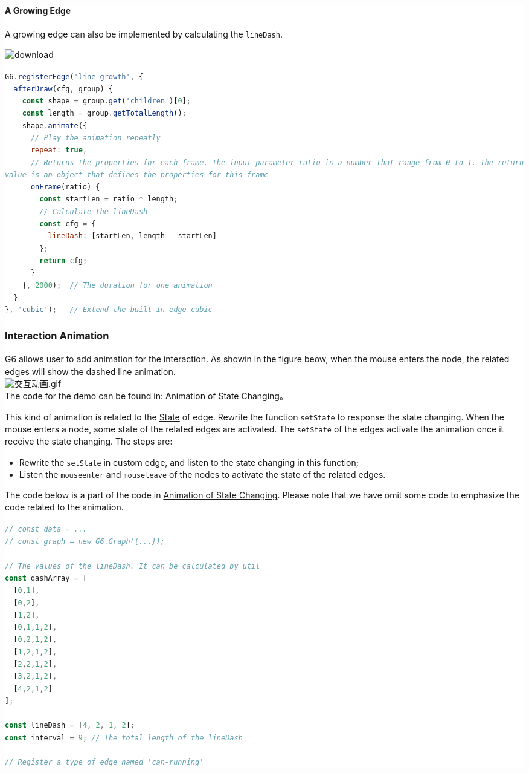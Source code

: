 #### A Growing Edge
A growing edge can also be implemented by calculating the `lineDash`. <br />

<img src='https://gw.alipayobjects.com/mdn/rms_f8c6a0/afts/img/A*-l9lQ7Ck1QcAAAAAAAAAAABkARQnAQ' alt='download' width='150'/>

```javascript
G6.registerEdge('line-growth', {
  afterDraw(cfg, group) {
    const shape = group.get('children')[0];
    const length = group.getTotalLength();
    shape.animate({
      // Play the animation repeatly
      repeat: true,
      // Returns the properties for each frame. The input parameter ratio is a number that range from 0 to 1. The return value is an object that defines the properties for this frame
      onFrame(ratio) {
        const startLen = ratio * length;
        // Calculate the lineDash
        const cfg = {
          lineDash: [startLen, length - startLen]
        };
        return cfg;
      }
    }, 2000);  // The duration for one animation
  }
}, 'cubic');   // Extend the built-in edge cubic
```

### Interaction Animation
G6 allows user to add animation for the interaction. As showin in the figure beow, when the mouse enters the node, the related edges will show the dashed line animation.<br />![交互动画.gif](https://gw.alipayobjects.com/mdn/rms_f8c6a0/afts/img/A*-90pSrm4hkUAAAAAAAAAAABkARQnAQ)<br />The code for the demo can be found in: [Animation of State Changing](/en/examples/scatter/stateChange)。

This kind of animation is related to the [State](/en/docs/manual/middle/states/state) of edge. Rewrite the function `setState` to response the state changing. When the mouse enters a node, some state of the related edges are activated. The `setState` of the edges activate the animation once it receive the state changing. The steps are: 

- Rewrite the `setState` in custom edge, and listen to the state changing in this function;
- Listen the `mouseenter` and `mouseleave` of the nodes to activate the state of the related edges.

The code below is a part of the code in [Animation of State Changing](/en/examples/scatter/stateChange). Please note that we have omit some code to emphasize the code related to the animation.
```javascript
// const data = ...
// const graph = new G6.Graph({...});

// The values of the lineDash. It can be calculated by util
const dashArray = [
  [0,1],
  [0,2],
  [1,2],
  [0,1,1,2],
  [0,2,1,2],
  [1,2,1,2],
  [2,2,1,2],
  [3,2,1,2],
  [4,2,1,2]
];

const lineDash = [4, 2, 1, 2];
const interval = 9; // The total length of the lineDash

// Register a type of edge named 'can-running'
```